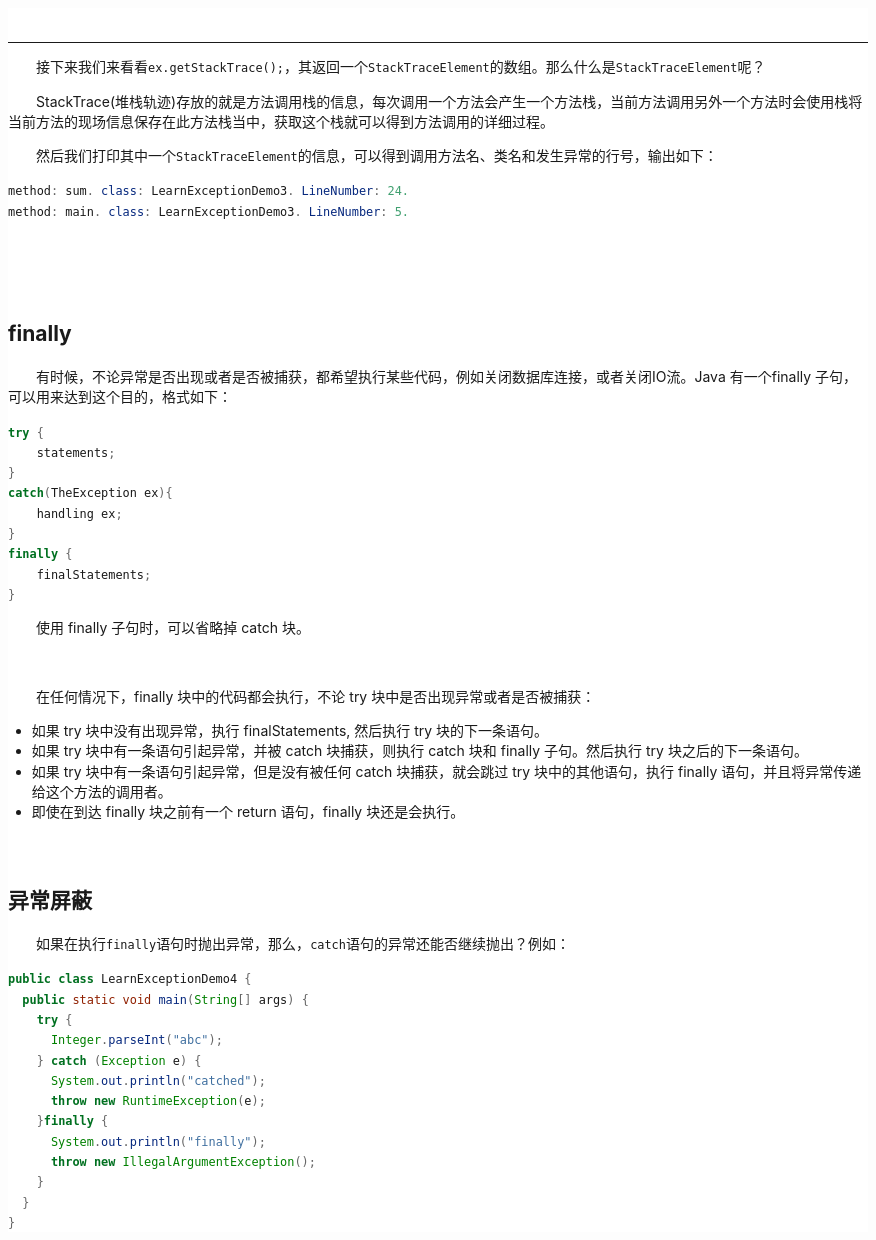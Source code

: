 　　‍

---

　　接下来我们来看看`ex.getStackTrace();`​，其返回一个`StackTraceElement`​的数组。那么什么是`StackTraceElement`​呢？

　　StackTrace(堆栈轨迹)存放的就是方法调用栈的信息，每次调用一个方法会产生一个方法栈，当前方法调用另外一个方法时会使用栈将当前方法的现场信息保存在此方法栈当中，获取这个栈就可以得到方法调用的详细过程。

　　然后我们打印其中一个`StackTraceElement`​的信息，可以得到调用方法名、类名和发生异常的行号，输出如下：

```java
method: sum. class: LearnExceptionDemo3. LineNumber: 24.
method: main. class: LearnExceptionDemo3. LineNumber: 5.
```

　　‍

　　‍

## finally

　　有时候，不论异常是否出现或者是否被捕获，都希望执行某些代码，例如关闭数据库连接，或者关闭IO流。Java 有一个finally 子句，可以用来达到这个目的，格式如下：

```JAVA
try {
	statements; 
}
catch(TheException ex){
	handling ex; 
}
finally {
	finalStatements; 
}
```

　　使用 finally 子句时，可以省略掉 catch 块。

　　‍

　　在任何情况下，finally 块中的代码都会执行，不论 try 块中是否出现异常或者是否被捕获：

* 如果 try 块中没有出现异常，执行 finalStatements, 然后执行 try 块的下一条语句。
* 如果 try 块中有一条语句引起异常，并被 catch 块捕获，则执行 catch 块和 finally 子句。然后执行 try 块之后的下一条语句。
* 如果 try 块中有一条语句引起异常，但是没有被任何 catch 块捕获，就会跳过 try 块中的其他语句，执行 finally 语句，并且将异常传递给这个方法的调用者。
* 即使在到达 finally 块之前有一个 return 语句，finally 块还是会执行。

　　‍

## 异常屏蔽

　　如果在执行`finally`​语句时抛出异常，那么，`catch`​语句的异常还能否继续抛出？例如：

```java
public class LearnExceptionDemo4 {
  public static void main(String[] args) {
    try {
      Integer.parseInt("abc");
    } catch (Exception e) {
      System.out.println("catched");
      throw new RuntimeException(e);
    }finally {
      System.out.println("finally");
      throw new IllegalArgumentException();
    }
  }
}
```
